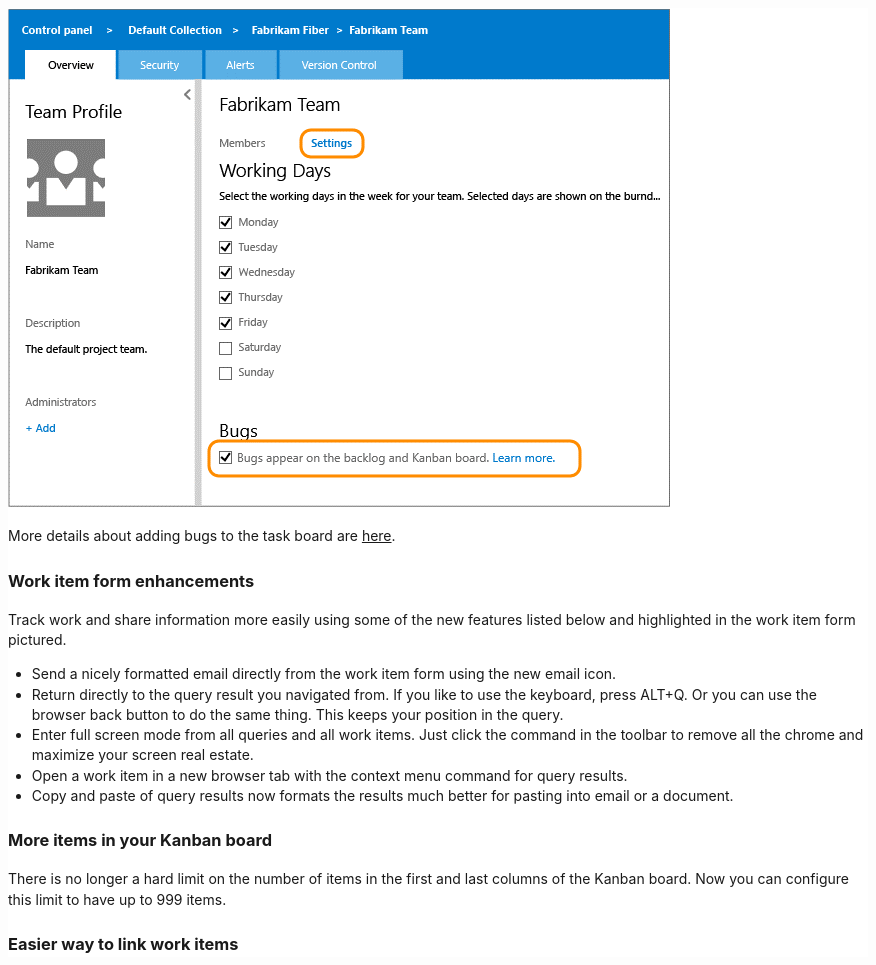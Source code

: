 ![Uncheck to remove bugs from the backlog and Kanban board](media/10_16_08.png)

More details about adding bugs to the task board are [here](https://msdn.microsoft.com/library/jj920163.aspx).

### Work item form enhancements

Track work and share information more easily using some of the new features listed below and highlighted in the work item form pictured.

- Send a nicely formatted email directly from the work item form using the new email icon.
- Return directly to the query result you navigated from. If you like to use the keyboard, press ALT+Q. Or you can use the browser back button to do the same thing. This keeps your position in the query.
- Enter full screen mode from all queries and all work items. Just click the command in the toolbar to remove all the chrome and maximize your screen real estate.
- Open a work item in a new browser tab with the context menu command for query results.
- Copy and paste of query results now formats the results much better for pasting into email or a document.

### More items in your Kanban board

There is no longer a hard limit on the number of items in the first and last columns of the Kanban board. Now you can configure this limit to have up to 999 items.

### Easier way to link work items
